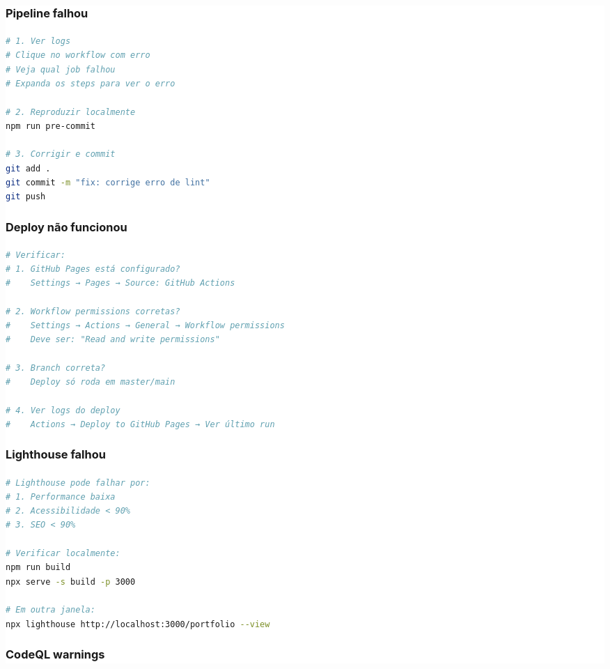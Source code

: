 ### Pipeline falhou

```bash
# 1. Ver logs
# Clique no workflow com erro
# Veja qual job falhou
# Expanda os steps para ver o erro

# 2. Reproduzir localmente
npm run pre-commit

# 3. Corrigir e commit
git add .
git commit -m "fix: corrige erro de lint"
git push
```

### Deploy não funcionou

```bash
# Verificar:
# 1. GitHub Pages está configurado?
#    Settings → Pages → Source: GitHub Actions

# 2. Workflow permissions corretas?
#    Settings → Actions → General → Workflow permissions
#    Deve ser: "Read and write permissions"

# 3. Branch correta?
#    Deploy só roda em master/main

# 4. Ver logs do deploy
#    Actions → Deploy to GitHub Pages → Ver último run
```

### Lighthouse falhou

```bash
# Lighthouse pode falhar por:
# 1. Performance baixa
# 2. Acessibilidade < 90%
# 3. SEO < 90%

# Verificar localmente:
npm run build
npx serve -s build -p 3000

# Em outra janela:
npx lighthouse http://localhost:3000/portfolio --view
```

### CodeQL warnings
